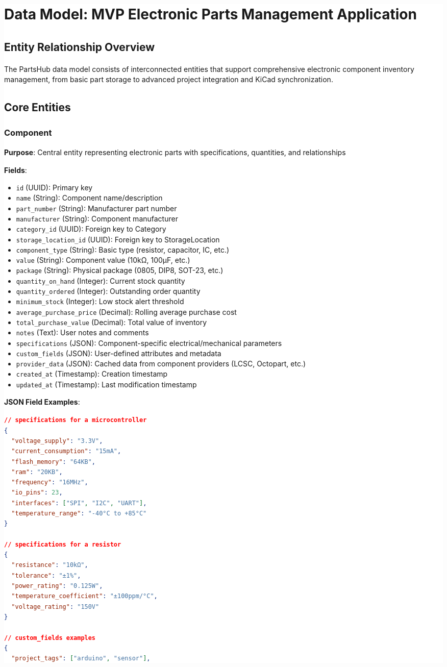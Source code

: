 # Data Model: MVP Electronic Parts Management Application

## Entity Relationship Overview

The PartsHub data model consists of interconnected entities that support comprehensive electronic component inventory management, from basic part storage to advanced project integration and KiCad synchronization.

## Core Entities

### Component
**Purpose**: Central entity representing electronic parts with specifications, quantities, and relationships

**Fields**:
- `id` (UUID): Primary key
- `name` (String): Component name/description
- `part_number` (String): Manufacturer part number
- `manufacturer` (String): Component manufacturer
- `category_id` (UUID): Foreign key to Category
- `storage_location_id` (UUID): Foreign key to StorageLocation
- `component_type` (String): Basic type (resistor, capacitor, IC, etc.)
- `value` (String): Component value (10kΩ, 100μF, etc.)
- `package` (String): Physical package (0805, DIP8, SOT-23, etc.)
- `quantity_on_hand` (Integer): Current stock quantity
- `quantity_ordered` (Integer): Outstanding order quantity
- `minimum_stock` (Integer): Low stock alert threshold
- `average_purchase_price` (Decimal): Rolling average purchase cost
- `total_purchase_value` (Decimal): Total value of inventory
- `notes` (Text): User notes and comments
- `specifications` (JSON): Component-specific electrical/mechanical parameters
- `custom_fields` (JSON): User-defined attributes and metadata
- `provider_data` (JSON): Cached data from component providers (LCSC, Octopart, etc.)
- `created_at` (Timestamp): Creation timestamp
- `updated_at` (Timestamp): Last modification timestamp

**JSON Field Examples**:
```json
// specifications for a microcontroller
{
  "voltage_supply": "3.3V",
  "current_consumption": "15mA",
  "flash_memory": "64KB",
  "ram": "20KB",
  "frequency": "16MHz",
  "io_pins": 23,
  "interfaces": ["SPI", "I2C", "UART"],
  "temperature_range": "-40°C to +85°C"
}

// specifications for a resistor
{
  "resistance": "10kΩ",
  "tolerance": "±1%",
  "power_rating": "0.125W",
  "temperature_coefficient": "±100ppm/°C",
  "voltage_rating": "150V"
}

// custom_fields examples
{
  "project_tags": ["arduino", "sensor"],
```